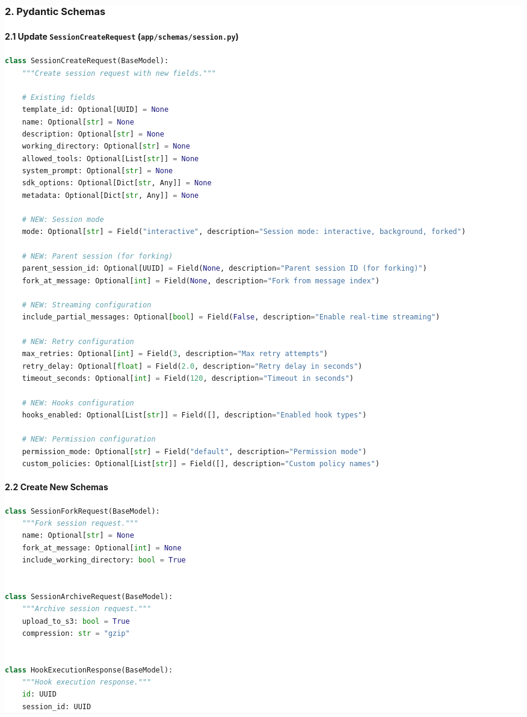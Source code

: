 ### 2. Pydantic Schemas

#### 2.1 Update `SessionCreateRequest` (`app/schemas/session.py`)

```python
class SessionCreateRequest(BaseModel):
    """Create session request with new fields."""

    # Existing fields
    template_id: Optional[UUID] = None
    name: Optional[str] = None
    description: Optional[str] = None
    working_directory: Optional[str] = None
    allowed_tools: Optional[List[str]] = None
    system_prompt: Optional[str] = None
    sdk_options: Optional[Dict[str, Any]] = None
    metadata: Optional[Dict[str, Any]] = None

    # NEW: Session mode
    mode: Optional[str] = Field("interactive", description="Session mode: interactive, background, forked")

    # NEW: Parent session (for forking)
    parent_session_id: Optional[UUID] = Field(None, description="Parent session ID (for forking)")
    fork_at_message: Optional[int] = Field(None, description="Fork from message index")

    # NEW: Streaming configuration
    include_partial_messages: Optional[bool] = Field(False, description="Enable real-time streaming")

    # NEW: Retry configuration
    max_retries: Optional[int] = Field(3, description="Max retry attempts")
    retry_delay: Optional[float] = Field(2.0, description="Retry delay in seconds")
    timeout_seconds: Optional[int] = Field(120, description="Timeout in seconds")

    # NEW: Hooks configuration
    hooks_enabled: Optional[List[str]] = Field([], description="Enabled hook types")

    # NEW: Permission configuration
    permission_mode: Optional[str] = Field("default", description="Permission mode")
    custom_policies: Optional[List[str]] = Field([], description="Custom policy names")
```

#### 2.2 Create New Schemas

```python
class SessionForkRequest(BaseModel):
    """Fork session request."""
    name: Optional[str] = None
    fork_at_message: Optional[int] = None
    include_working_directory: bool = True


class SessionArchiveRequest(BaseModel):
    """Archive session request."""
    upload_to_s3: bool = True
    compression: str = "gzip"


class HookExecutionResponse(BaseModel):
    """Hook execution response."""
    id: UUID
    session_id: UUID
```